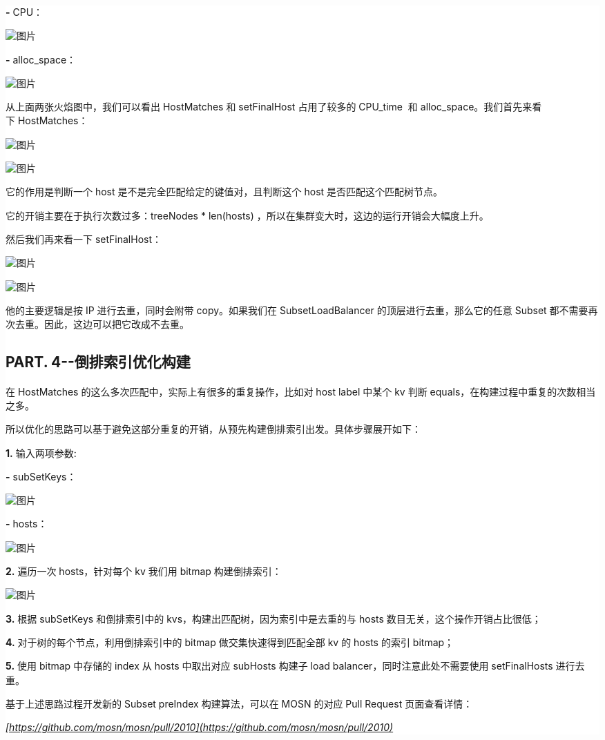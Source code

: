 **-** CPU：

![图片](https://p3-juejin.byteimg.com/tos-cn-i-k3u1fbpfcp/8aacff3a03de4d94a15ae32df5c1d15e~tplv-k3u1fbpfcp-zoom-1.image)

**-** alloc_space：

![图片](https://p3-juejin.byteimg.com/tos-cn-i-k3u1fbpfcp/e6be9c3afa894dbcbe9d25caf3c2fa05~tplv-k3u1fbpfcp-zoom-1.image)

从上面两张火焰图中，我们可以看出 HostMatches 和 setFinalHost 占用了较多的 CPU_time  和 alloc_space。我们首先来看下 HostMatches：

![图片](https://p3-juejin.byteimg.com/tos-cn-i-k3u1fbpfcp/0acf58a3931a4e2a9dd05cc1de4cce9d~tplv-k3u1fbpfcp-zoom-1.image)

![图片](https://p3-juejin.byteimg.com/tos-cn-i-k3u1fbpfcp/4c05bb64f9674f92b72ac2f094006149~tplv-k3u1fbpfcp-zoom-1.image)

它的作用是判断一个 host 是不是完全匹配给定的键值对，且判断这个 host 是否匹配这个匹配树节点。

它的开销主要在于执行次数过多：treeNodes * len(hosts) ，所以在集群变大时，这边的运行开销会大幅度上升。

然后我们再来看一下 setFinalHost：

![图片](https://p3-juejin.byteimg.com/tos-cn-i-k3u1fbpfcp/8db3478219ca4afabf33cdb83e3a95ae~tplv-k3u1fbpfcp-zoom-1.image)

![图片](https://p3-juejin.byteimg.com/tos-cn-i-k3u1fbpfcp/4882e756701a40a7957674076360c708~tplv-k3u1fbpfcp-zoom-1.image)

他的主要逻辑是按 IP 进行去重，同时会附带 copy。如果我们在 SubsetLoadBalancer 的顶层进行去重，那么它的任意 Subset 都不需要再次去重。因此，这边可以把它改成不去重。

## PART. 4--倒排索引优化构建

在 HostMatches 的这么多次匹配中，实际上有很多的重复操作，比如对 host label 中某个 kv 判断 equals，在构建过程中重复的次数相当之多。

所以优化的思路可以基于避免这部分重复的开销，从预先构建倒排索引出发。具体步骤展开如下：

**1.** 输入两项参数:

**-** subSetKeys：

![图片](https://p3-juejin.byteimg.com/tos-cn-i-k3u1fbpfcp/7656810e31784a0c9441d2346e5d91f3~tplv-k3u1fbpfcp-zoom-1.image)

**-** hosts：

![图片](https://p3-juejin.byteimg.com/tos-cn-i-k3u1fbpfcp/754c6dc7e5ff4e978174945b3477b6a1~tplv-k3u1fbpfcp-zoom-1.image)

**2.** 遍历一次 hosts，针对每个 kv 我们用 bitmap 构建倒排索引：

![图片](https://p3-juejin.byteimg.com/tos-cn-i-k3u1fbpfcp/9f9c44c1f9c243b2bb08bee494b3b3ba~tplv-k3u1fbpfcp-zoom-1.image)

**3.** 根据 subSetKeys 和倒排索引中的 kvs，构建出匹配树，因为索引中是去重的与 hosts 数目无关，这个操作开销占比很低；

**4.** 对于树的每个节点，利用倒排索引中的 bitmap 做交集快速得到匹配全部 kv 的 hosts 的索引 bitmap；

**5.** 使用 bitmap 中存储的 index 从 hosts 中取出对应 subHosts 构建子 load balancer，同时注意此处不需要使用 setFinalHosts 进行去重。

基于上述思路过程开发新的 Subset preIndex 构建算法，可以在 MOSN 的对应 Pull Request 页面查看详情：

*[https://github.com/mosn/mosn/pull/2010](https://github.com/mosn/mosn/pull/2010)*
